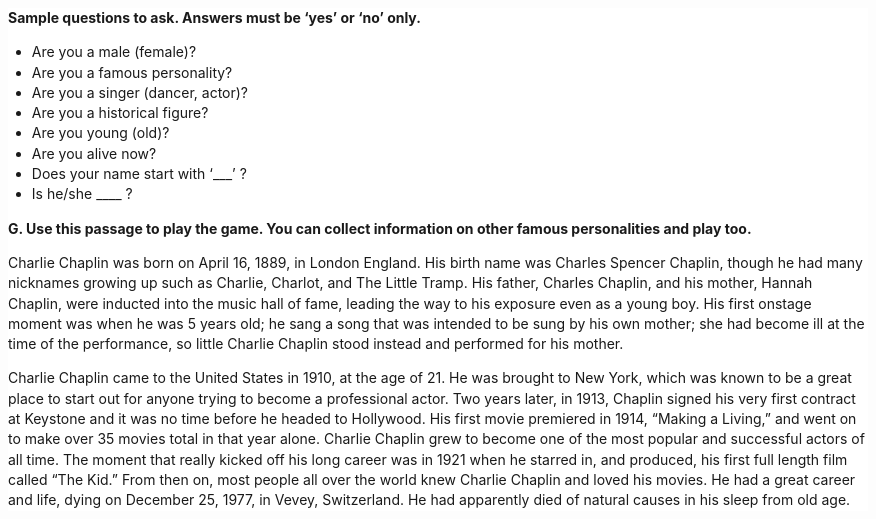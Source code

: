**Sample questions to ask. Answers must
be ‘yes’ or ‘no’ only.**

- Are you a male (female)?
- Are you a famous personality?
- Are you a singer (dancer, actor)?
- Are you a historical figure?
- Are you young (old)?
- Are you alive now?
- Does your name start with ‘___’ ?
- Is he/she ____ ?

**G. Use this passage to play the game.
You can collect information on other
famous personalities and play too.**

Charlie Chaplin was born on April
16, 1889, in London England. His birth
name was Charles Spencer Chaplin,
though he had many nicknames growing
up such as Charlie, Charlot, and The
Little Tramp. His father, Charles Chaplin,
and his mother, Hannah Chaplin, were
inducted into the music hall of fame,
leading the way to his exposure even as
a young boy. His first onstage moment
was when he was 5 years old; he sang a
song that was intended to be sung by his
own mother; she had become ill at the time of the performance, so little Charlie
Chaplin stood instead and performed for
his mother.

Charlie Chaplin came to the United
States in 1910, at the age of 21. He was
brought to New York, which was known
to be a great place to start out for anyone
trying to become a professional actor. Two
years later, in 1913, Chaplin signed his very
first contract at Keystone and it was no
time before he headed to Hollywood. His
first movie premiered in 1914, “Making
a Living,” and went on to make over 35
movies total in that year alone. Charlie
Chaplin grew to become one of the most
popular and successful actors of all time.
The moment that really kicked off his long
career was in 1921 when he starred in, and
produced, his first full length film called
“The Kid.” From then on, most people all 
over the world knew Charlie Chaplin and
loved his movies. He had a great career and
life, dying on December 25, 1977, in Vevey,
Switzerland. He had apparently died of
natural causes in his sleep from old age.
